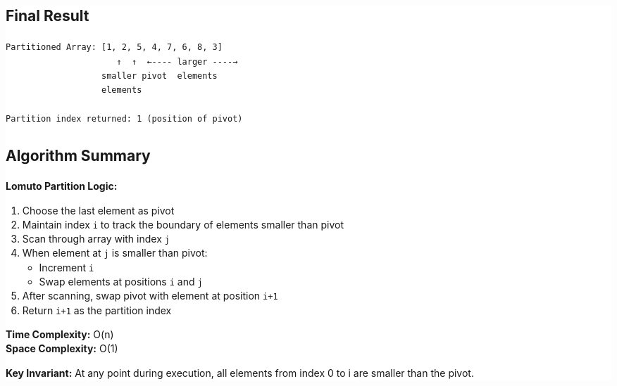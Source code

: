 ## Final Result
```
Partitioned Array: [1, 2, 5, 4, 7, 6, 8, 3]
                      ↑  ↑  ←---- larger ----→
                   smaller pivot  elements
                   elements

Partition index returned: 1 (position of pivot)
```

## Algorithm Summary

**Lomuto Partition Logic:**
1. Choose the last element as pivot
2. Maintain index `i` to track the boundary of elements smaller than pivot
3. Scan through array with index `j`
4. When element at `j` is smaller than pivot:
   - Increment `i`
   - Swap elements at positions `i` and `j`
5. After scanning, swap pivot with element at position `i+1`
6. Return `i+1` as the partition index

**Time Complexity:** O(n)  
**Space Complexity:** O(1)

**Key Invariant:** At any point during execution, all elements from index 0 to i are smaller than the pivot.